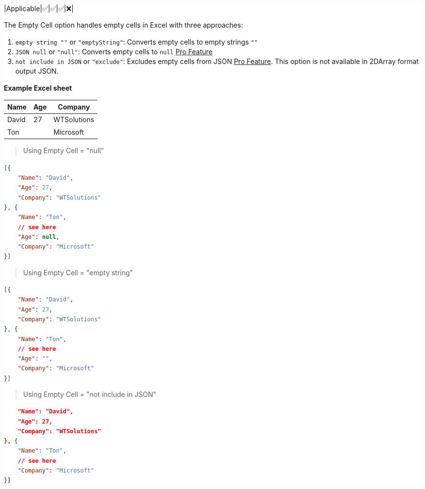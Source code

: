 |Applicable|✅|✅|✅|❌|

The Empty Cell option handles empty cells in Excel with three approaches:

1. `empty string ""` or `"emptyString"`: Converts empty cells to empty strings `""`
2. `JSON null` or `"null"`: Converts empty cells to `null` [Pro Feature](pricing.md)
3. `not include in JSON` or `"exclude"`: Excludes empty cells from JSON [Pro Feature](pricing.md). This option is not available in 2DArray format output JSON.

**Example Excel sheet**

|Name|Age|Company|
|---|---|---|
|David|27|WTSolutions|
|Ton||Microsoft|

> Using Empty Cell = "null"

```json
[{
    "Name": "David",
    "Age": 27,
    "Company": "WTSolutions"
}, {
    "Name": "Ton",
    // see here
    "Age": null,
    "Company": "Microsoft"
}]
```
> Using Empty Cell = "empty string"
```json
[{
    "Name": "David",
    "Age": 27,
    "Company": "WTSolutions"
}, {
    "Name": "Ton",
    // see here
    "Age": "",
    "Company": "Microsoft"
}]
```
> Using Empty Cell = "not include in JSON"
```json
    "Name": "David",
    "Age": 27,
    "Company": "WTSolutions"
}, {
    "Name": "Ton",
    // see here
    "Company": "Microsoft"
}]
```
